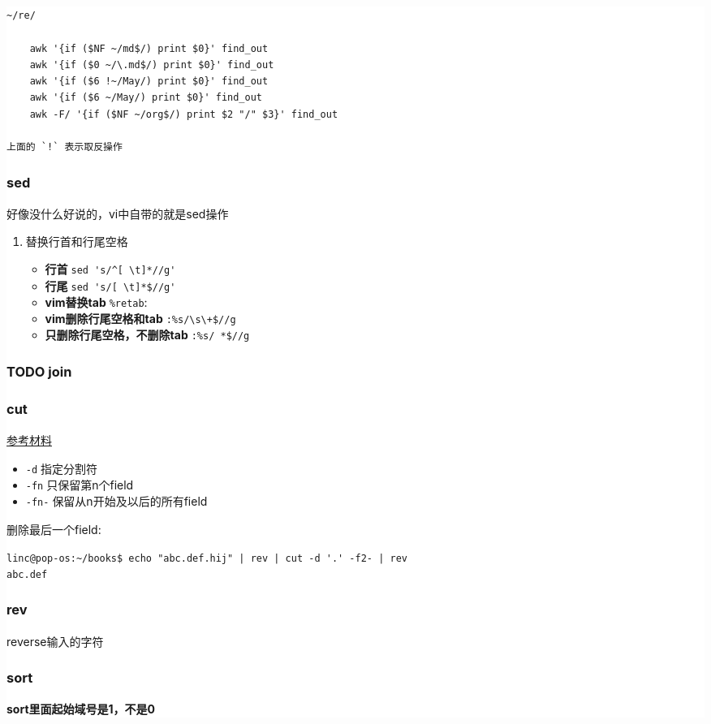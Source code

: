     ~/re/
    
        awk '{if ($NF ~/md$/) print $0}' find_out
        awk '{if ($0 ~/\.md$/) print $0}' find_out
        awk '{if ($6 !~/May/) print $0}' find_out
        awk '{if ($6 ~/May/) print $0}' find_out
        awk -F/ '{if ($NF ~/org$/) print $2 "/" $3}' find_out
    
    上面的 `!` 表示取反操作


<a id="orgce0070b"></a>

### sed

好像没什么好说的，vi中自带的就是sed操作

1.  替换行首和行尾空格

    -   **行首** `sed 's/^[ \t]*//g'`
    -   **行尾** `sed 's/[ \t]*$//g'`
    -   **vim替换tab** `%retab`:
    -   **vim删除行尾空格和tab** `:%s/\s\+$//g`
    -   **只删除行尾空格，不删除tab** `:%s/ *$//g`


<a id="org6438fb8"></a>

### TODO join


<a id="org62371d2"></a>

### cut

[参考材料](https://www.gnu.org/software/coreutils/manual/html_node/cut-invocation.html#cut-invocation)

-   `-d` 指定分割符
-   `-fn` 只保留第n个field
-   `-fn-` 保留从n开始及以后的所有field

删除最后一个field:

    linc@pop-os:~/books$ echo "abc.def.hij" | rev | cut -d '.' -f2- | rev
    abc.def


<a id="org89b64b7"></a>

### rev

reverse输入的字符


<a id="orgd66b662"></a>

### sort

**sort里面起始域号是1，不是0**
